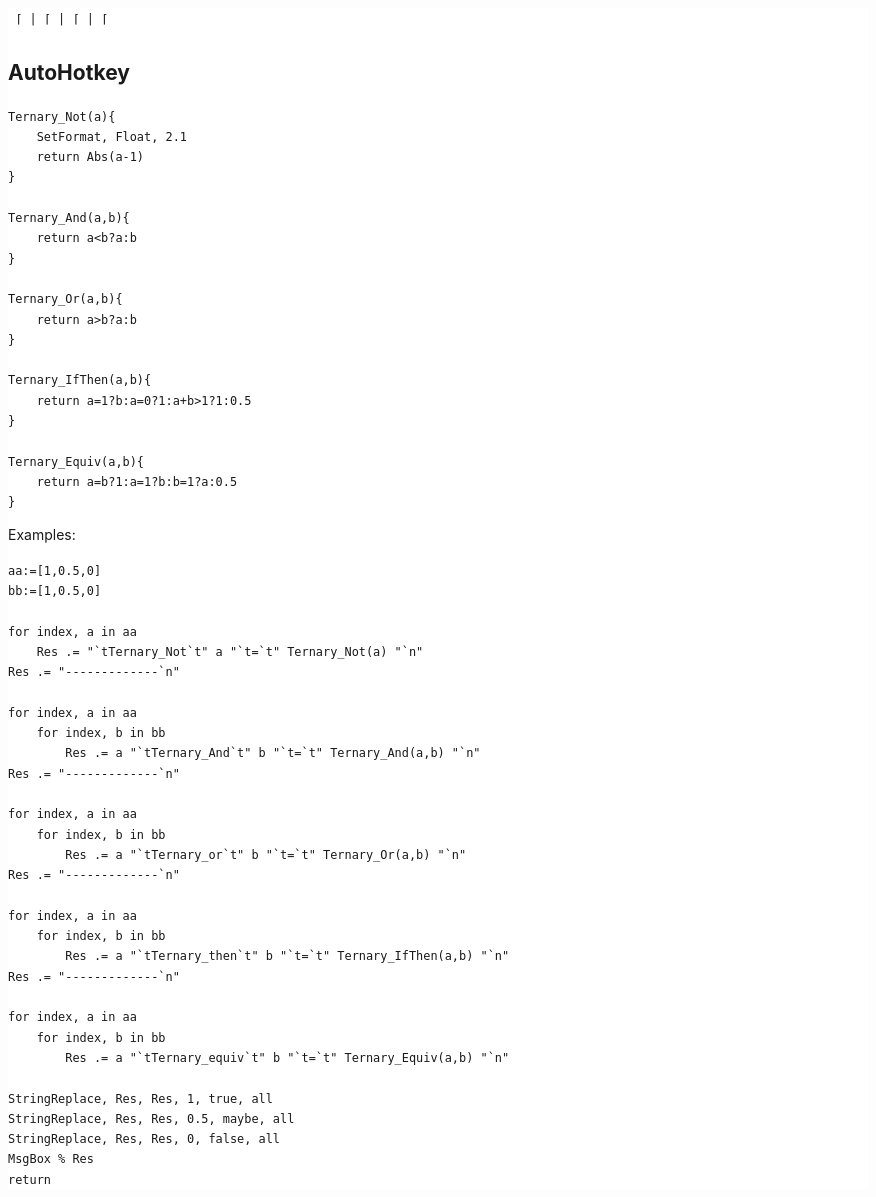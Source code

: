 ```txt
 ⌈ | ⌈ | ⌈ | ⌈

```



## AutoHotkey


```AutoHotkey
Ternary_Not(a){
	SetFormat, Float, 2.1
	return Abs(a-1)
}

Ternary_And(a,b){
	return a<b?a:b
}

Ternary_Or(a,b){
	return a>b?a:b
}

Ternary_IfThen(a,b){
	return a=1?b:a=0?1:a+b>1?1:0.5
}

Ternary_Equiv(a,b){
	return a=b?1:a=1?b:b=1?a:0.5
}
```

Examples:
```AutoHotkey
aa:=[1,0.5,0]
bb:=[1,0.5,0]

for index, a in aa
	Res .= "`tTernary_Not`t" a "`t=`t" Ternary_Not(a) "`n"
Res .= "-------------`n"

for index, a in aa
	for index, b in bb
		Res .= a "`tTernary_And`t" b "`t=`t" Ternary_And(a,b) "`n"
Res .= "-------------`n"

for index, a in aa
	for index, b in bb
		Res .= a "`tTernary_or`t" b "`t=`t" Ternary_Or(a,b) "`n"
Res .= "-------------`n"

for index, a in aa
	for index, b in bb
		Res .= a "`tTernary_then`t" b "`t=`t" Ternary_IfThen(a,b) "`n"
Res .= "-------------`n"

for index, a in aa
	for index, b in bb
		Res .= a "`tTernary_equiv`t" b "`t=`t" Ternary_Equiv(a,b) "`n"

StringReplace, Res, Res, 1, true, all
StringReplace, Res, Res, 0.5, maybe, all
StringReplace, Res, Res, 0, false, all
MsgBox % Res
return
```
